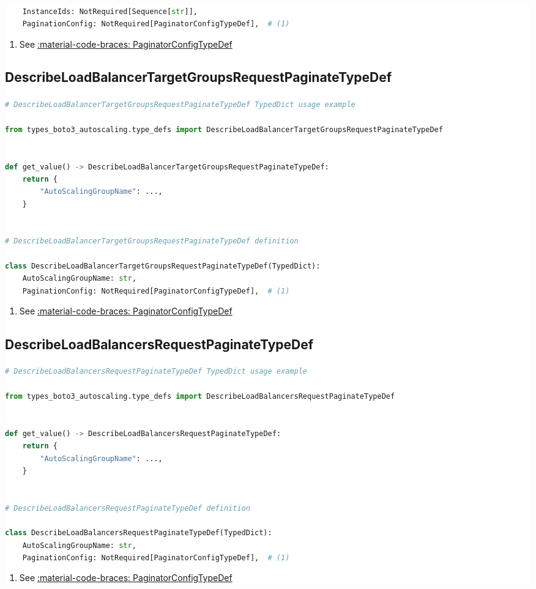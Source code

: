 ```python
    InstanceIds: NotRequired[Sequence[str]],
    PaginationConfig: NotRequired[PaginatorConfigTypeDef],  # (1)
```

1. See [:material-code-braces: PaginatorConfigTypeDef](./type_defs.md#paginatorconfigtypedef)

## DescribeLoadBalancerTargetGroupsRequestPaginateTypeDef

```python
# DescribeLoadBalancerTargetGroupsRequestPaginateTypeDef TypedDict usage example

from types_boto3_autoscaling.type_defs import DescribeLoadBalancerTargetGroupsRequestPaginateTypeDef


def get_value() -> DescribeLoadBalancerTargetGroupsRequestPaginateTypeDef:
    return {
        "AutoScalingGroupName": ...,
    }


# DescribeLoadBalancerTargetGroupsRequestPaginateTypeDef definition

class DescribeLoadBalancerTargetGroupsRequestPaginateTypeDef(TypedDict):
    AutoScalingGroupName: str,
    PaginationConfig: NotRequired[PaginatorConfigTypeDef],  # (1)
```

1. See [:material-code-braces: PaginatorConfigTypeDef](./type_defs.md#paginatorconfigtypedef)

## DescribeLoadBalancersRequestPaginateTypeDef

```python
# DescribeLoadBalancersRequestPaginateTypeDef TypedDict usage example

from types_boto3_autoscaling.type_defs import DescribeLoadBalancersRequestPaginateTypeDef


def get_value() -> DescribeLoadBalancersRequestPaginateTypeDef:
    return {
        "AutoScalingGroupName": ...,
    }


# DescribeLoadBalancersRequestPaginateTypeDef definition

class DescribeLoadBalancersRequestPaginateTypeDef(TypedDict):
    AutoScalingGroupName: str,
    PaginationConfig: NotRequired[PaginatorConfigTypeDef],  # (1)
```

1. See [:material-code-braces: PaginatorConfigTypeDef](./type_defs.md#paginatorconfigtypedef)
